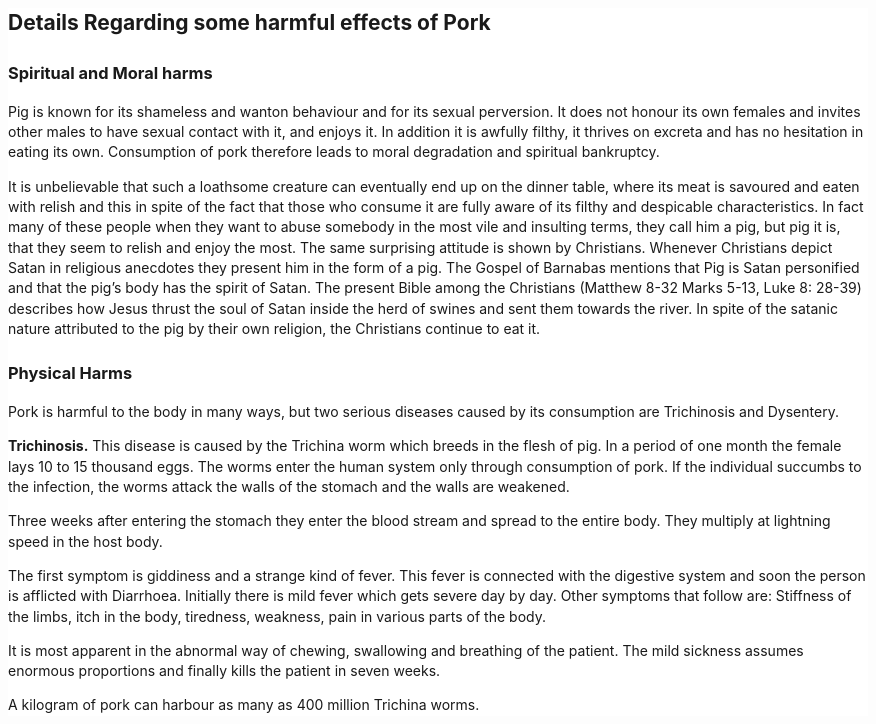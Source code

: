 Details Regarding some harmful effects of Pork
----------------------------------------------

### Spiritual and Moral harms

Pig is known for its shameless and wanton behaviour and for its sexual
perversion. It does not honour its own females and invites other males
to have sexual contact with it, and enjoys it. In addition it is awfully
filthy, it thrives on excreta and has no hesitation in eating its own.
Consumption of pork therefore leads to moral degradation and spiritual
bankruptcy.

It is unbelievable that such a loathsome creature can eventually end up
on the dinner table, where its meat is savoured and eaten with relish
and this in spite of the fact that those who consume it are fully aware
of its filthy and despicable characteristics. In fact many of these
people when they want to abuse somebody in the most vile and insulting
terms, they call him a pig, but pig it is, that they seem to relish and
enjoy the most. The same surprising attitude is shown by Christians.
Whenever Christians depict Satan in religious anecdotes they present him
in the form of a pig. The Gospel of Barnabas mentions that Pig is Satan
personified and that the pig’s body has the spirit of Satan. The present
Bible among the Christians (Matthew 8-32 Marks 5-13, Luke 8: 28-39)
describes how Jesus thrust the soul of Satan inside the herd of swines
and sent them towards the river. In spite of the satanic nature
attributed to the pig by their own religion, the Christians continue to
eat it.

### Physical Harms

Pork is harmful to the body in many ways, but two serious diseases
caused by its consumption are Trichinosis and Dysentery.

**Trichinosis.** This disease is caused by the Trichina worm which
breeds in the flesh of pig. In a period of one month the female lays 10
to 15 thousand eggs. The worms enter the human system only through
consumption of pork. If the individual succumbs to the infection, the
worms attack the walls of the stomach and the walls are weakened.

Three weeks after entering the stomach they enter the blood stream and
spread to the entire body. They multiply at lightning speed in the host
body.

The first symptom is giddiness and a strange kind of fever. This fever
is connected with the digestive system and soon the person is afflicted
with Diarrhoea. Initially there is mild fever which gets severe day by
day. Other symptoms that follow are: Stiffness of the limbs, itch in the
body, tiredness, weakness, pain in various parts of the body.

It is most apparent in the abnormal way of chewing, swallowing and
breathing of the patient. The mild sickness assumes enormous proportions
and finally kills the patient in seven weeks.

A kilogram of pork can harbour as many as 400 million Trichina worms.
